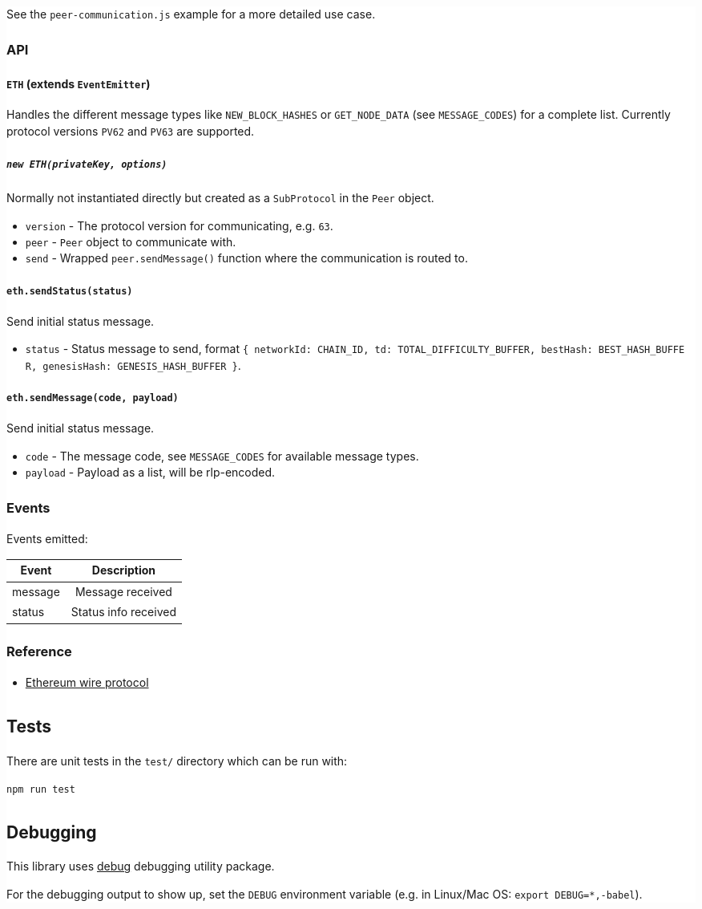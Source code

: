 See the ``peer-communication.js`` example for a more detailed use case.

### API

#### `ETH` (extends `EventEmitter`)
Handles the different message types like `NEW_BLOCK_HASHES` or `GET_NODE_DATA` (see `MESSAGE_CODES`) for
a complete list. Currently protocol versions `PV62` and `PV63` are supported.

##### `new ETH(privateKey, options)`
Normally not instantiated directly but created as a ``SubProtocol`` in the ``Peer`` object.
- `version` - The protocol version for communicating, e.g. `63`.
- `peer` - `Peer` object to communicate with.
- `send` - Wrapped ``peer.sendMessage()`` function where the communication is routed to.

#### `eth.sendStatus(status)`
Send initial status message.
- `status` - Status message to send, format ``{ networkId: CHAIN_ID, td: TOTAL_DIFFICULTY_BUFFER, bestHash: BEST_HASH_BUFFER, genesisHash: GENESIS_HASH_BUFFER }``.

#### `eth.sendMessage(code, payload)`
Send initial status message.
- `code` - The message code, see `MESSAGE_CODES` for available message types.
- `payload` - Payload as a list, will be rlp-encoded.

### Events

Events emitted:

| Event         | Description                              |
| ------------- |:----------------------------------------:|
| message       | Message received                         |
| status        | Status info received                     |

### Reference

- [Ethereum wire protocol](https://github.com/ethereum/wiki/wiki/Ethereum-Wire-Protocol)


## Tests

There are unit tests in the ``test/`` directory which can be run with:

```
npm run test
```

## Debugging

This library uses [debug](https://github.com/visionmedia/debug) debugging utility package.

For the debugging output to show up, set the ``DEBUG`` environment variable (e.g. in Linux/Mac OS: 
``export DEBUG=*,-babel``).

